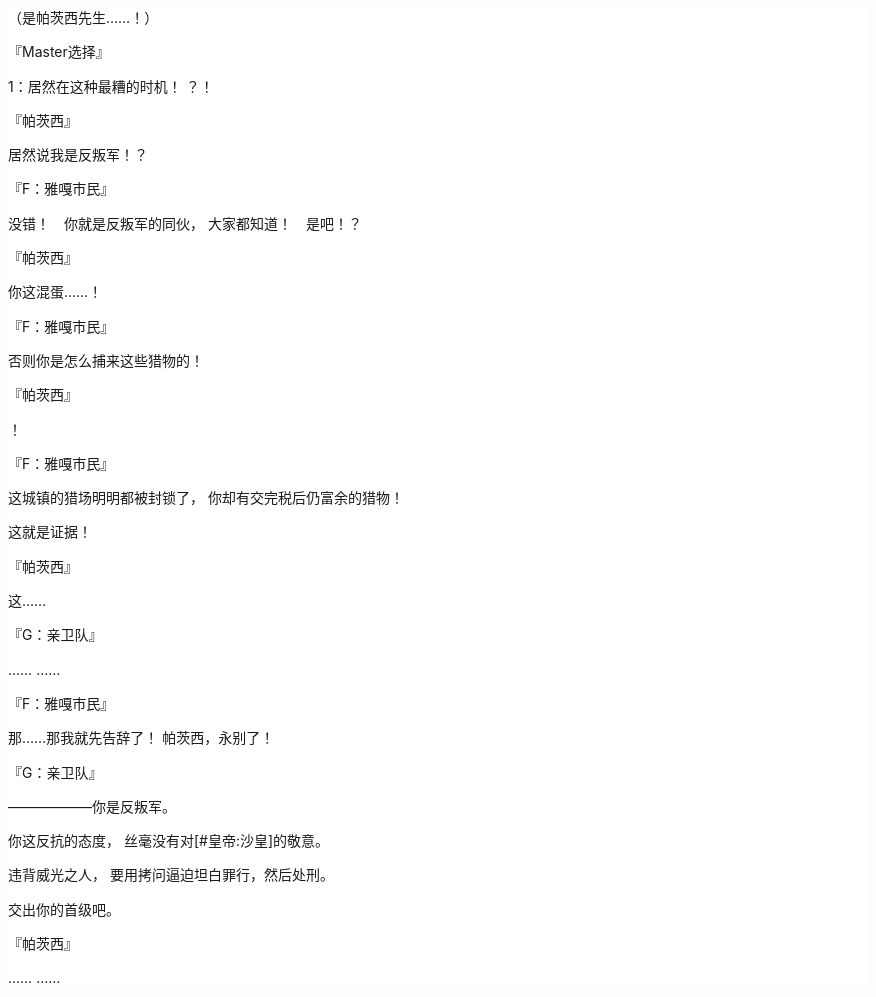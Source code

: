 （是帕茨西先生……！）

『Master选择』

1：居然在这种最糟的时机！
？！

『帕茨西』

居然说我是反叛军！？

『F：雅嘎市民』

没错！　你就是反叛军的同伙，
大家都知道！　是吧！？

『帕茨西』

你这混蛋……！

『F：雅嘎市民』

否则你是怎么捕来这些猎物的！

『帕茨西』

！

『F：雅嘎市民』

这城镇的猎场明明都被封锁了，
你却有交完税后仍富余的猎物！

这就是证据！

『帕茨西』

这……

『G：亲卫队』

……
……

『F：雅嘎市民』

那……那我就先告辞了！
帕茨西，永别了！

『G：亲卫队』

——————你是反叛军。

你这反抗的态度，
丝毫没有对[#皇帝:沙皇]的敬意。

违背威光之人，
要用拷问逼迫坦白罪行，然后处刑。

交出你的首级吧。

『帕茨西』

……
……
